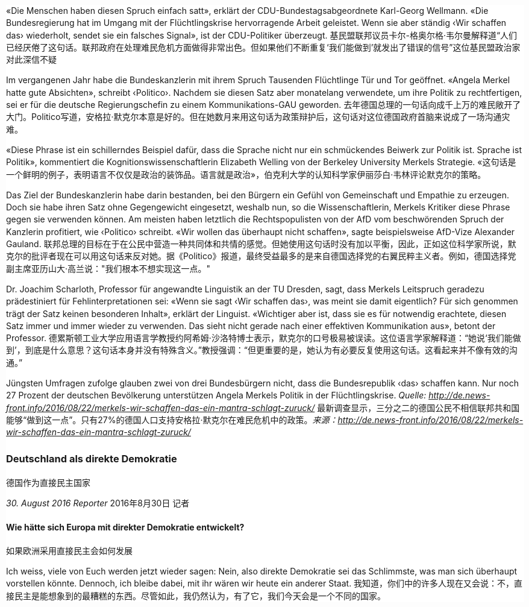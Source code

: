 «Die Menschen haben diesen Spruch einfach satt», erklärt der CDU-Bundestagsabgeordnete Karl-Georg Wellmann. «Die Bundesregierung hat im Umgang mit der Flüchtlingskrise hervorragende Arbeit geleistet. Wenn sie aber ständig ‹Wir schaffen das› wiederholt, sendet sie ein falsches Signal», ist der CDU-Politiker überzeugt.
基民盟联邦议员卡尔-格奥尔格·韦尔曼解释道“人们已经厌倦了这句话。联邦政府在处理难民危机方面做得非常出色。但如果他们不断重复‘我们能做到’就发出了错误的信号”这位基民盟政治家对此深信不疑

Im vergangenen Jahr habe die Bundeskanzlerin mit ihrem Spruch Tausenden Flüchtlinge Tür und Tor geöffnet. «Angela Merkel hatte gute Absichten», schreibt ‹Politico›. Nachdem sie diesen Satz aber monatelang verwendete, um ihre Politik zu rechtfertigen, sei er für die deutsche Regierungschefin zu einem Kommunikations-GAU geworden.
去年德国总理的一句话向成千上万的难民敞开了大门。Politico写道，安格拉·默克尔本意是好的。但在她数月来用这句话为政策辩护后，这句话对这位德国政府首脑来说成了一场沟通灾难。

«Diese Phrase ist ein schillerndes Beispiel dafür, dass die Sprache nicht nur ein schmückendes Beiwerk zur Politik ist. Sprache ist Politik», kommentiert die Kognitionswissenschaftlerin Elizabeth Welling von der Berkeley University Merkels Strategie.
«这句话是一个鲜明的例子，表明语言不仅仅是政治的装饰品。语言就是政治»，伯克利大学的认知科学家伊丽莎白·韦林评论默克尔的策略。

Das Ziel der Bundeskanzlerin habe darin bestanden, bei den Bürgern ein Gefühl von Gemeinschaft und Empathie zu erzeugen. Doch sie habe ihren Satz ohne Gegengewicht eingesetzt, weshalb nun, so die Wissenschaftlerin, Merkels Kritiker diese Phrase gegen sie verwenden können. Am meisten haben letztlich die Rechtspopulisten von der AfD vom beschwörenden Spruch der Kanzlerin profitiert, wie ‹Politico› schreibt. «Wir wollen das überhaupt nicht schaffen», sagte beispielsweise AfD-Vize Alexander Gauland.
联邦总理的目标在于在公民中营造一种共同体和共情的感觉。但她使用这句话时没有加以平衡，因此，正如这位科学家所说，默克尔的批评者现在可以用这句话来反对她。据《Politico》报道，最终受益最多的是来自德国选择党的右翼民粹主义者。例如，德国选择党副主席亚历山大·高兰说："我们根本不想实现这一点。"

Dr. Joachim Scharloth, Professor für angewandte Linguistik an der TU Dresden, sagt, dass Merkels Leitspruch geradezu prädestiniert für Fehlinterpretationen sei: «Wenn sie sagt ‹Wir schaffen das›, was meint sie damit eigentlich? Für sich genommen trägt der Satz keinen besonderen Inhalt», erklärt der Linguist. «Wichtiger aber ist, dass sie es für notwendig erachtete, diesen Satz immer und immer wieder zu verwenden. Das sieht nicht gerade nach einer effektiven Kommunikation aus», betont der Professor.
德累斯顿工业大学应用语言学教授约阿希姆·沙洛特博士表示，默克尔的口号极易被误读。这位语言学家解释道：“她说‘我们能做到’，到底是什么意思？这句话本身并没有特殊含义。”教授强调：“但更重要的是，她认为有必要反复使用这句话。这看起来并不像有效的沟通。”

Jüngsten Umfragen zufolge glauben zwei von drei Bundesbürgern nicht, dass die Bundesrepublik ‹das› schaffen kann. Nur noch 27 Prozent der deutschen Bevölkerung unterstützen Angela Merkels Politik in der Flüchtlingskrise. _Quelle: http://de.news-front.info/2016/08/22/merkels-wir-schaffen-das-ein-mantra-schlagt-zuruck/_
最新调查显示，三分之二的德国公民不相信联邦共和国能够“做到这一点”。只有27%的德国人口支持安格拉·默克尔在难民危机中的政策。_来源：http://de.news-front.info/2016/08/22/merkels-wir-schaffen-das-ein-mantra-schlagt-zuruck/_

### Deutschland als direkte Demokratie
德国作为直接民主国家

_30. August 2016 Reporter_
2016年8月30日 记者

#### Wie hätte sich Europa mit direkter Demokratie entwickelt?
如果欧洲采用直接民主会如何发展

Ich weiss, viele von Euch werden jetzt wieder sagen: Nein, also direkte Demokratie sei das Schlimmste, was man sich überhaupt vorstellen könnte. Dennoch, ich bleibe dabei, mit ihr wären wir heute ein anderer Staat.
我知道，你们中的许多人现在又会说：不，直接民主是能想象到的最糟糕的东西。尽管如此，我仍然认为，有了它，我们今天会是一个不同的国家。
